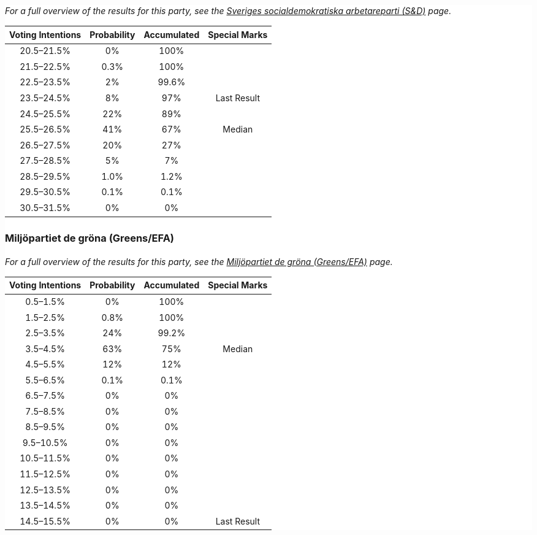 *For a full overview of the results for this party, see the [Sveriges socialdemokratiska arbetareparti (S&D)](party-sverigessocialdemokratiskaarbetarepartisd.html) page.*

| Voting Intentions | Probability | Accumulated | Special Marks |
|:-----------------:|:-----------:|:-----------:|:-------------:|
| 20.5–21.5% | 0% | 100% |  |
| 21.5–22.5% | 0.3% | 100% |  |
| 22.5–23.5% | 2% | 99.6% |  |
| 23.5–24.5% | 8% | 97% | Last Result |
| 24.5–25.5% | 22% | 89% |  |
| 25.5–26.5% | 41% | 67% | Median |
| 26.5–27.5% | 20% | 27% |  |
| 27.5–28.5% | 5% | 7% |  |
| 28.5–29.5% | 1.0% | 1.2% |  |
| 29.5–30.5% | 0.1% | 0.1% |  |
| 30.5–31.5% | 0% | 0% |  |

### Miljöpartiet de gröna (Greens/EFA)

*For a full overview of the results for this party, see the [Miljöpartiet de gröna (Greens/EFA)](party-miljöpartietdegrönagreensefa.html) page.*

| Voting Intentions | Probability | Accumulated | Special Marks |
|:-----------------:|:-----------:|:-----------:|:-------------:|
| 0.5–1.5% | 0% | 100% |  |
| 1.5–2.5% | 0.8% | 100% |  |
| 2.5–3.5% | 24% | 99.2% |  |
| 3.5–4.5% | 63% | 75% | Median |
| 4.5–5.5% | 12% | 12% |  |
| 5.5–6.5% | 0.1% | 0.1% |  |
| 6.5–7.5% | 0% | 0% |  |
| 7.5–8.5% | 0% | 0% |  |
| 8.5–9.5% | 0% | 0% |  |
| 9.5–10.5% | 0% | 0% |  |
| 10.5–11.5% | 0% | 0% |  |
| 11.5–12.5% | 0% | 0% |  |
| 12.5–13.5% | 0% | 0% |  |
| 13.5–14.5% | 0% | 0% |  |
| 14.5–15.5% | 0% | 0% | Last Result |
